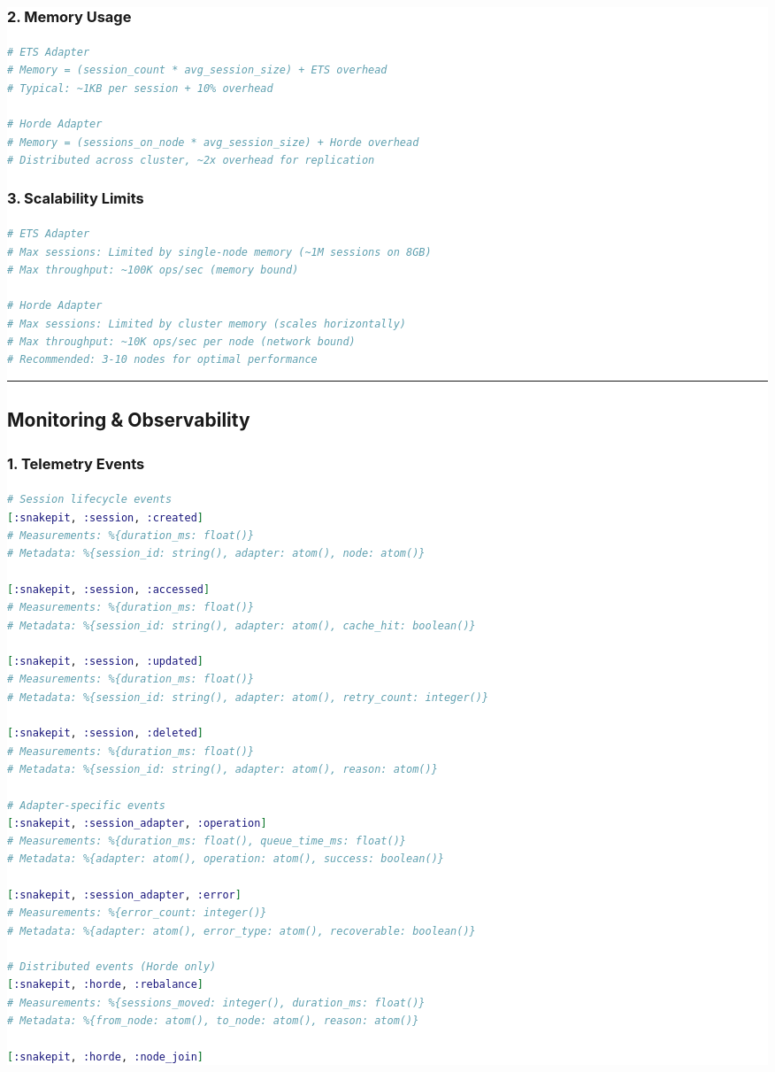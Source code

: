 ### 2. Memory Usage

```elixir
# ETS Adapter
# Memory = (session_count * avg_session_size) + ETS overhead
# Typical: ~1KB per session + 10% overhead

# Horde Adapter  
# Memory = (sessions_on_node * avg_session_size) + Horde overhead
# Distributed across cluster, ~2x overhead for replication
```

### 3. Scalability Limits

```elixir
# ETS Adapter
# Max sessions: Limited by single-node memory (~1M sessions on 8GB)
# Max throughput: ~100K ops/sec (memory bound)

# Horde Adapter
# Max sessions: Limited by cluster memory (scales horizontally)
# Max throughput: ~10K ops/sec per node (network bound)
# Recommended: 3-10 nodes for optimal performance
```

---

## Monitoring & Observability

### 1. Telemetry Events

```elixir
# Session lifecycle events
[:snakepit, :session, :created]
# Measurements: %{duration_ms: float()}
# Metadata: %{session_id: string(), adapter: atom(), node: atom()}

[:snakepit, :session, :accessed]
# Measurements: %{duration_ms: float()}
# Metadata: %{session_id: string(), adapter: atom(), cache_hit: boolean()}

[:snakepit, :session, :updated]
# Measurements: %{duration_ms: float()}
# Metadata: %{session_id: string(), adapter: atom(), retry_count: integer()}

[:snakepit, :session, :deleted]
# Measurements: %{duration_ms: float()}
# Metadata: %{session_id: string(), adapter: atom(), reason: atom()}

# Adapter-specific events
[:snakepit, :session_adapter, :operation]
# Measurements: %{duration_ms: float(), queue_time_ms: float()}
# Metadata: %{adapter: atom(), operation: atom(), success: boolean()}

[:snakepit, :session_adapter, :error]
# Measurements: %{error_count: integer()}
# Metadata: %{adapter: atom(), error_type: atom(), recoverable: boolean()}

# Distributed events (Horde only)
[:snakepit, :horde, :rebalance]
# Measurements: %{sessions_moved: integer(), duration_ms: float()}
# Metadata: %{from_node: atom(), to_node: atom(), reason: atom()}

[:snakepit, :horde, :node_join]
```